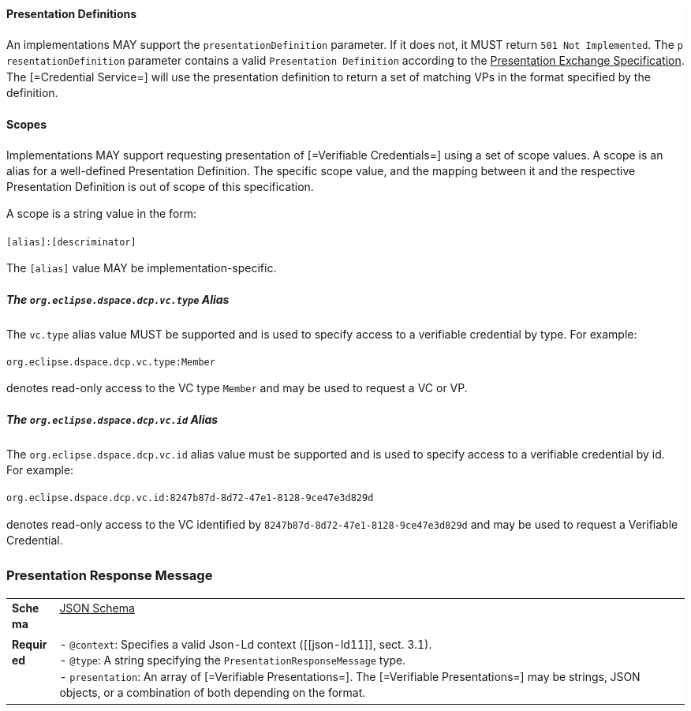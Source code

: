 #### Presentation Definitions

An implementations MAY support the `presentationDefinition` parameter. If it does not, it MUST return
`501 Not Implemented`. The `presentationDefinition` parameter contains a valid `Presentation Definition`
according to
the [Presentation Exchange Specification](https://identity.foundation/presentation-exchange/spec/v2.0.0/#presentation-definition).
The [=Credential Service=] will use the presentation definition to return a set of matching VPs in the format specified
by the definition.

#### Scopes

Implementations MAY support requesting presentation of [=Verifiable Credentials=] using a set of scope values.
A scope is an alias for a well-defined Presentation Definition. The specific scope value, and the
mapping between it and the respective Presentation Definition is out of scope of this specification.

A scope is a string value in the form:

`[alias]:[descriminator]`

The `[alias]` value MAY be implementation-specific.

##### The `org.eclipse.dspace.dcp.vc.type` Alias

The `vc.type` alias value MUST be supported and is used to specify access to a verifiable credential by type. For
example:

`org.eclipse.dspace.dcp.vc.type:Member`

denotes read-only access to the VC type `Member` and may be used to request a VC or VP.

##### The `org.eclipse.dspace.dcp.vc.id` Alias

The `org.eclipse.dspace.dcp.vc.id` alias value must be supported and is used to specify access to a verifiable
credential by id. For example:

`org.eclipse.dspace.dcp.vc.id:8247b87d-8d72-47e1-8128-9ce47e3d829d`

denotes read-only access to the VC identified by `8247b87d-8d72-47e1-8128-9ce47e3d829d` and may be used to request a
Verifiable Credential.

### Presentation Response Message

|              |                                                                                                                                                                                                                                                                                                                                              |
|--------------|----------------------------------------------------------------------------------------------------------------------------------------------------------------------------------------------------------------------------------------------------------------------------------------------------------------------------------------------|
| **Schema**   | [JSON Schema](./resources/v0.8/presentation/presentation-response-message-schema.json)                                                                                                                                                          |
| **Required** | - `@context`: Specifies a valid Json-Ld context ([[json-ld11]], sect. 3.1).</br>- `@type`: A string specifying the `PresentationResponseMessage` type.</br>- `presentation`: An array of [=Verifiable Presentations=]. The [=Verifiable Presentations=] may be strings, JSON objects, or a combination of both depending on the format.</br> |
